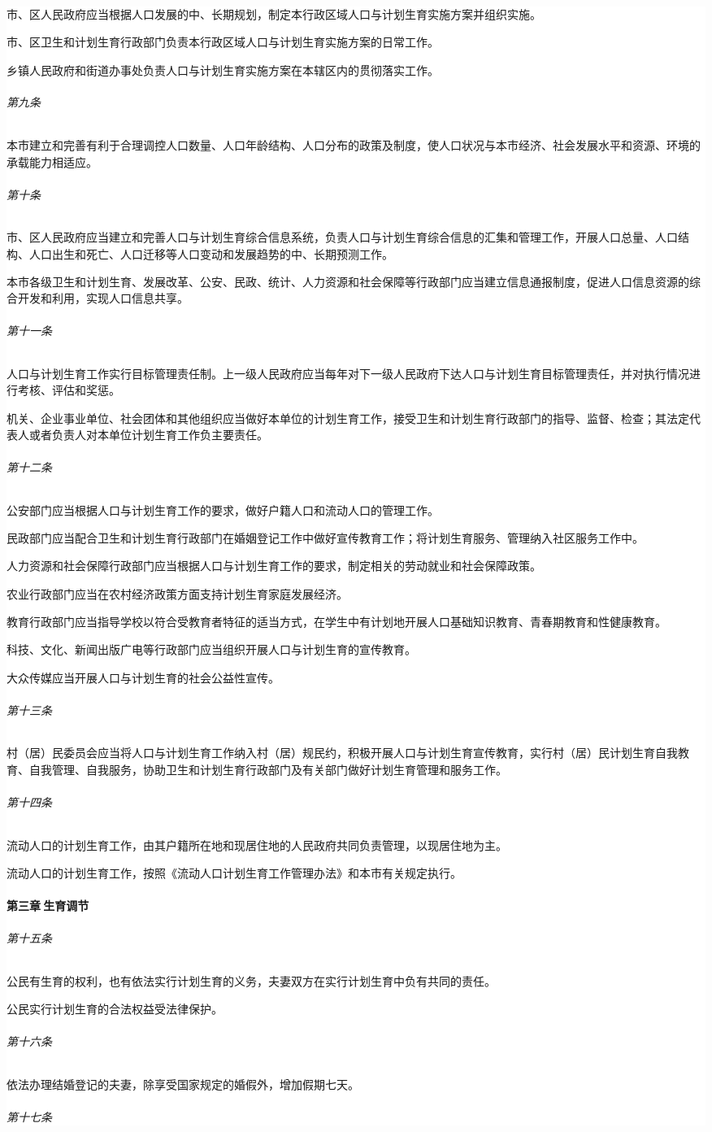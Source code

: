 市、区人民政府应当根据人口发展的中、长期规划，制定本行政区域人口与计划生育实施方案并组织实施。

市、区卫生和计划生育行政部门负责本行政区域人口与计划生育实施方案的日常工作。

乡镇人民政府和街道办事处负责人口与计划生育实施方案在本辖区内的贯彻落实工作。

###### 第九条

本市建立和完善有利于合理调控人口数量、人口年龄结构、人口分布的政策及制度，使人口状况与本市经济、社会发展水平和资源、环境的承载能力相适应。

###### 第十条

市、区人民政府应当建立和完善人口与计划生育综合信息系统，负责人口与计划生育综合信息的汇集和管理工作，开展人口总量、人口结构、人口出生和死亡、人口迁移等人口变动和发展趋势的中、长期预测工作。

本市各级卫生和计划生育、发展改革、公安、民政、统计、人力资源和社会保障等行政部门应当建立信息通报制度，促进人口信息资源的综合开发和利用，实现人口信息共享。

###### 第十一条

人口与计划生育工作实行目标管理责任制。上一级人民政府应当每年对下一级人民政府下达人口与计划生育目标管理责任，并对执行情况进行考核、评估和奖惩。

机关、企业事业单位、社会团体和其他组织应当做好本单位的计划生育工作，接受卫生和计划生育行政部门的指导、监督、检查；其法定代表人或者负责人对本单位计划生育工作负主要责任。

###### 第十二条

公安部门应当根据人口与计划生育工作的要求，做好户籍人口和流动人口的管理工作。

民政部门应当配合卫生和计划生育行政部门在婚姻登记工作中做好宣传教育工作；将计划生育服务、管理纳入社区服务工作中。

人力资源和社会保障行政部门应当根据人口与计划生育工作的要求，制定相关的劳动就业和社会保障政策。

农业行政部门应当在农村经济政策方面支持计划生育家庭发展经济。

教育行政部门应当指导学校以符合受教育者特征的适当方式，在学生中有计划地开展人口基础知识教育、青春期教育和性健康教育。

科技、文化、新闻出版广电等行政部门应当组织开展人口与计划生育的宣传教育。

大众传媒应当开展人口与计划生育的社会公益性宣传。

###### 第十三条

村（居）民委员会应当将人口与计划生育工作纳入村（居）规民约，积极开展人口与计划生育宣传教育，实行村（居）民计划生育自我教育、自我管理、自我服务，协助卫生和计划生育行政部门及有关部门做好计划生育管理和服务工作。

###### 第十四条

流动人口的计划生育工作，由其户籍所在地和现居住地的人民政府共同负责管理，以现居住地为主。

流动人口的计划生育工作，按照《流动人口计划生育工作管理办法》和本市有关规定执行。

#### 第三章 生育调节

###### 第十五条

公民有生育的权利，也有依法实行计划生育的义务，夫妻双方在实行计划生育中负有共同的责任。

公民实行计划生育的合法权益受法律保护。

###### 第十六条

依法办理结婚登记的夫妻，除享受国家规定的婚假外，增加假期七天。

###### 第十七条
